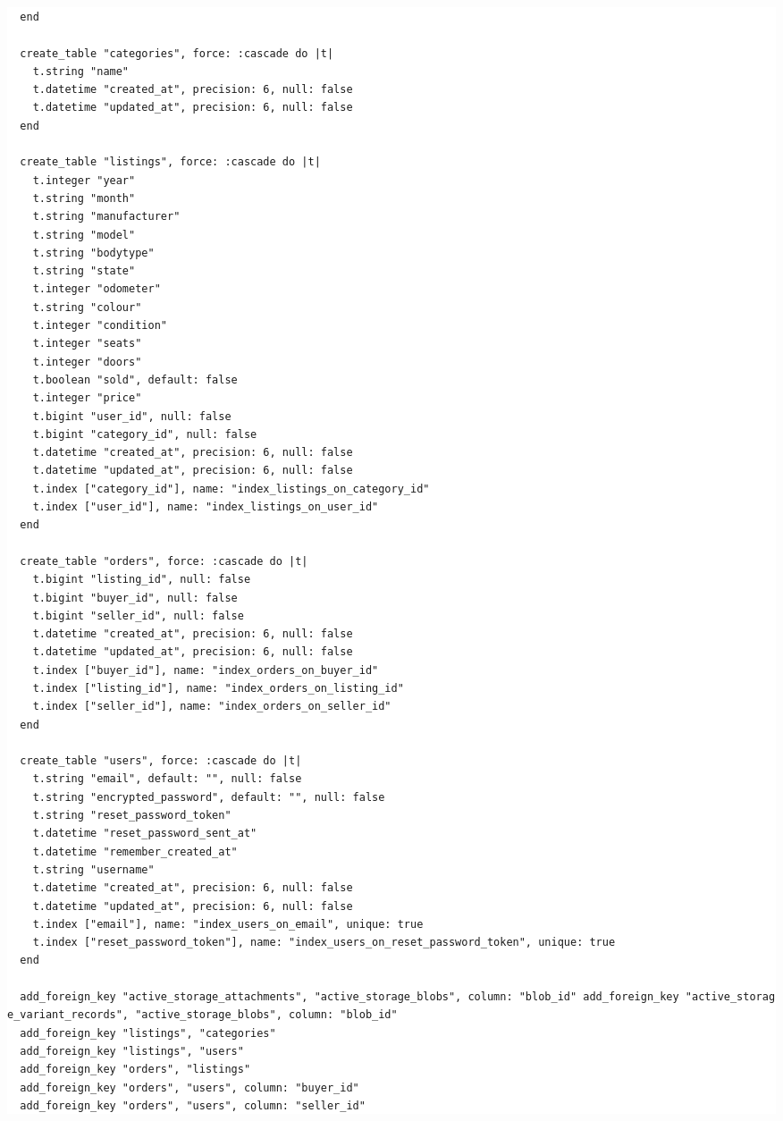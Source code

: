 ```
  end

  create_table "categories", force: :cascade do |t|
    t.string "name"
    t.datetime "created_at", precision: 6, null: false
    t.datetime "updated_at", precision: 6, null: false
  end

  create_table "listings", force: :cascade do |t|
    t.integer "year"
    t.string "month"
    t.string "manufacturer"
    t.string "model"
    t.string "bodytype"
    t.string "state"
    t.integer "odometer"
    t.string "colour"
    t.integer "condition"
    t.integer "seats"
    t.integer "doors"
    t.boolean "sold", default: false
    t.integer "price"
    t.bigint "user_id", null: false
    t.bigint "category_id", null: false
    t.datetime "created_at", precision: 6, null: false
    t.datetime "updated_at", precision: 6, null: false
    t.index ["category_id"], name: "index_listings_on_category_id"
    t.index ["user_id"], name: "index_listings_on_user_id"
  end

  create_table "orders", force: :cascade do |t|
    t.bigint "listing_id", null: false
    t.bigint "buyer_id", null: false
    t.bigint "seller_id", null: false
    t.datetime "created_at", precision: 6, null: false
    t.datetime "updated_at", precision: 6, null: false
    t.index ["buyer_id"], name: "index_orders_on_buyer_id"
    t.index ["listing_id"], name: "index_orders_on_listing_id"
    t.index ["seller_id"], name: "index_orders_on_seller_id"
  end

  create_table "users", force: :cascade do |t|
    t.string "email", default: "", null: false
    t.string "encrypted_password", default: "", null: false
    t.string "reset_password_token"
    t.datetime "reset_password_sent_at"
    t.datetime "remember_created_at"
    t.string "username"
    t.datetime "created_at", precision: 6, null: false
    t.datetime "updated_at", precision: 6, null: false
    t.index ["email"], name: "index_users_on_email", unique: true
    t.index ["reset_password_token"], name: "index_users_on_reset_password_token", unique: true
  end

  add_foreign_key "active_storage_attachments", "active_storage_blobs", column: "blob_id" add_foreign_key "active_storage_variant_records", "active_storage_blobs", column: "blob_id"
  add_foreign_key "listings", "categories"
  add_foreign_key "listings", "users"
  add_foreign_key "orders", "listings"
  add_foreign_key "orders", "users", column: "buyer_id"
  add_foreign_key "orders", "users", column: "seller_id"
```
